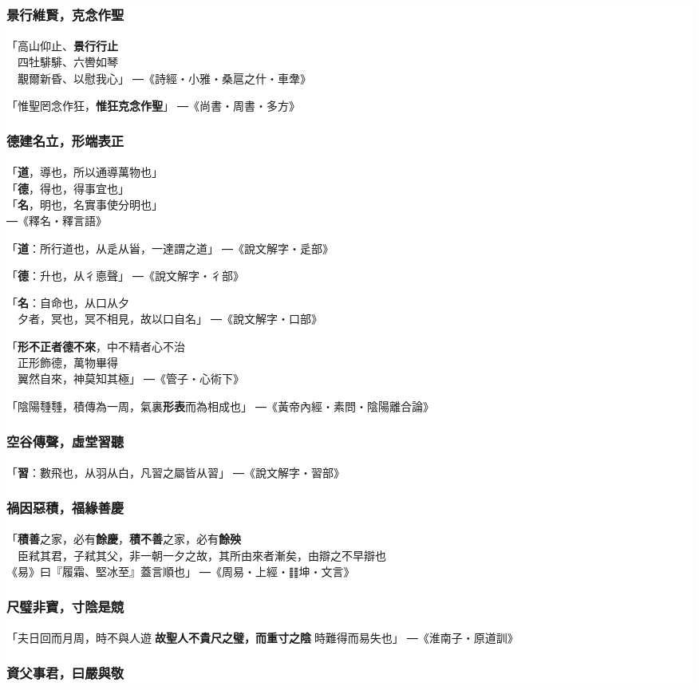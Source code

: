 ### 景行維賢，克念作聖

「高山仰止、**景行行止**<br>
&emsp;四牡騑騑、六轡如琴<br>
&emsp;覯爾新昏、以慰我心」
―《詩經・小雅・桑扈之什・車舝》

「惟聖罔念作狂，**惟狂克念作聖**」
―《尚書・周書・多方》

### 德建名立，形端表正

「**道**，導也，所以通導萬物也」<br>
「**德**，得也，得事宜也」<br>
「**名**，明也，名實事使分明也」<br>
―《釋名・釋言語》

「**道**：所行道也，从辵从𩠐，一達謂之道」
―《說文解字・辵部》

「**德**：升也，从彳㥁聲」
―《說文解字・彳部》

「**名**：自命也，从口从夕<br>
&emsp;夕者，冥也，冥不相見，故以口自名」
―《說文解字・口部》

「**形不正者德不來**，中不精者心不治<br>
&emsp;正形飾德，萬物畢得<br>
&emsp;翼然自來，神莫知其極」
―《管子・心術下》

「陰陽𩅞𩅞，積傳為一周，氣裏**形表**而為相成也」
―《黃帝內經・素問・陰陽離合論》

### 空谷傳聲，虛堂習聽

「**習**：數飛也，从羽从白，凡習之屬皆从習」
―《說文解字・習部》

### 禍因惡積，福緣善慶

「**積善**之家，必有**餘慶**，**積不善**之家，必有**餘殃**<br>
&emsp;臣弒其君，子弒其父，非一朝一夕之故，其所由來者漸矣，由辯之不早辯也<br>
《易》曰『履霜、堅冰至』蓋言順也」
―《周易・上經・䷁坤・文言》

### 尺璧非寶，寸陰是競

「夫日回而月周，時不與人遊
**故聖人不貴尺之璧，而重寸之陰**
時難得而易失也」
―《淮南子・原道訓》

### 資父事君，曰嚴與敬
